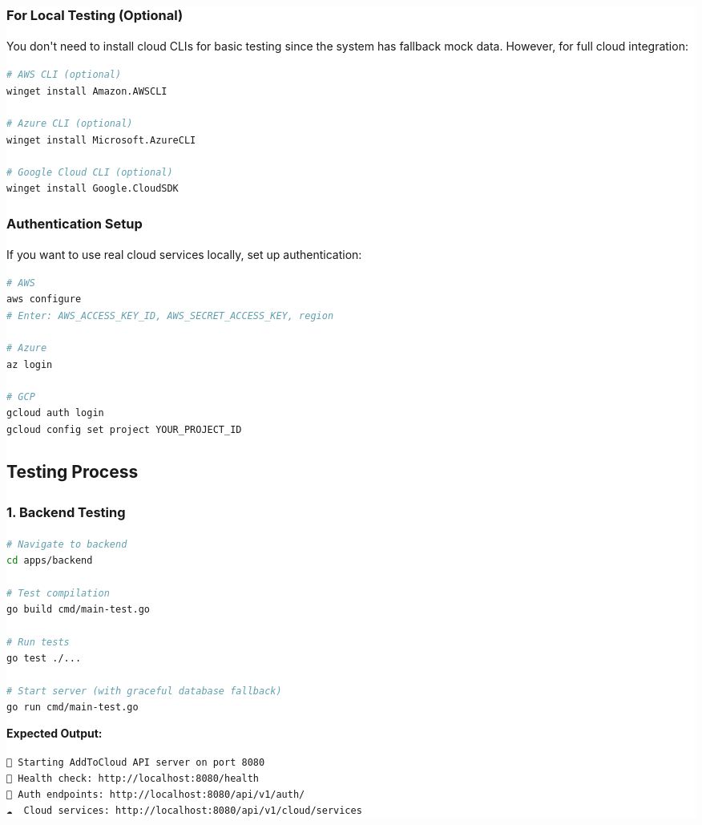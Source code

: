 ### For Local Testing (Optional)

You don't need to install cloud CLIs for basic testing since the system has fallback mock data. However, for full cloud integration:

```bash
# AWS CLI (optional)
winget install Amazon.AWSCLI

# Azure CLI (optional)
winget install Microsoft.AzureCLI

# Google Cloud CLI (optional)
winget install Google.CloudSDK
```

### Authentication Setup
If you want to use real cloud services locally, set up authentication:

```bash
# AWS
aws configure
# Enter: AWS_ACCESS_KEY_ID, AWS_SECRET_ACCESS_KEY, region

# Azure
az login

# GCP
gcloud auth login
gcloud config set project YOUR_PROJECT_ID
```

## Testing Process

### 1. Backend Testing

```bash
# Navigate to backend
cd apps/backend

# Test compilation
go build cmd/main-test.go

# Run tests
go test ./...

# Start server (with graceful database fallback)
go run cmd/main-test.go
```

**Expected Output:**
```
🚀 Starting AddToCloud API server on port 8080
📡 Health check: http://localhost:8080/health
🔐 Auth endpoints: http://localhost:8080/api/v1/auth/
☁️  Cloud services: http://localhost:8080/api/v1/cloud/services
```

